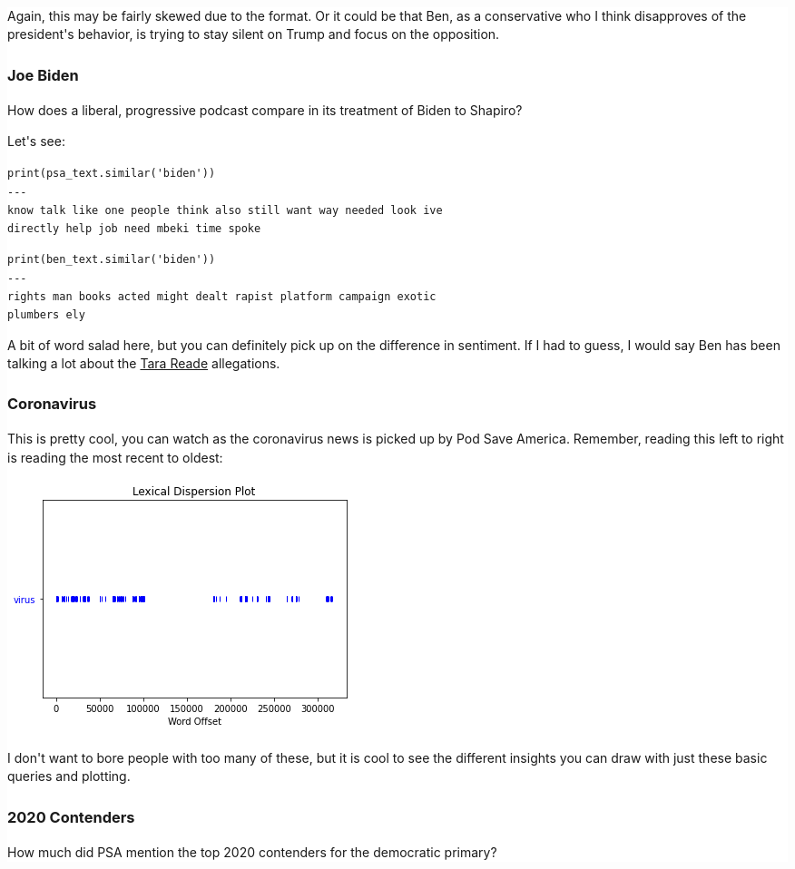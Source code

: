 
Again, this may be fairly skewed due to the format. Or it could be that Ben, as a conservative who I think disapproves of the president's behavior, is trying to stay silent on Trump and focus on the opposition.

### Joe Biden

How does a liberal, progressive podcast compare in its treatment of Biden to Shapiro?

Let's see:

```
print(psa_text.similar('biden'))
---
know talk like one people think also still want way needed look ive
directly help job need mbeki time spoke
```
```
print(ben_text.similar('biden'))
---
rights man books acted might dealt rapist platform campaign exotic
plumbers ely
```

A bit of word salad here, but you can definitely pick up on the difference in sentiment. If I had to guess, I would say Ben has been talking a lot about the [Tara Reade](https://en.wikipedia.org/wiki/Joe_Biden_sexual_assault_allegation) allegations.

### Coronavirus

This is pretty cool, you can watch as the coronavirus news is picked up by Pod Save America. Remember, reading this left to right is reading the most recent to oldest:

![Virus dispersion psa](/assets/podcast-nlp/images/virus_dispersion_psa.png)

I don't want to bore people with too many of these, but it is cool to see the different insights you can draw with just these basic queries and plotting.

### 2020 Contenders

How much did PSA mention the top 2020 contenders for the democratic primary?
